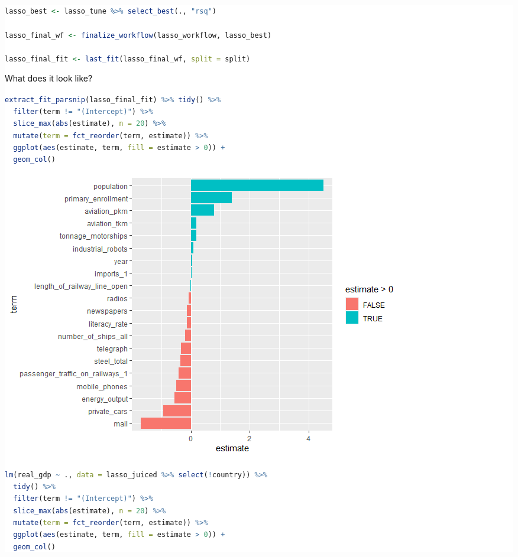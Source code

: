 ``` r
lasso_best <- lasso_tune %>% select_best(., "rsq")

lasso_final_wf <- finalize_workflow(lasso_workflow, lasso_best)

lasso_final_fit <- last_fit(lasso_final_wf, split = split)
```

What does it look like?

``` r
extract_fit_parsnip(lasso_final_fit) %>% tidy() %>% 
  filter(term != "(Intercept)") %>% 
  slice_max(abs(estimate), n = 20) %>% 
  mutate(term = fct_reorder(term, estimate)) %>% 
  ggplot(aes(estimate, term, fill = estimate > 0)) +
  geom_col()
```

![](ingest_files/figure-gfm/unnamed-chunk-34-1.png)

``` r
lm(real_gdp ~ ., data = lasso_juiced %>% select(!country)) %>% 
  tidy() %>% 
  filter(term != "(Intercept)") %>% 
  slice_max(abs(estimate), n = 20) %>% 
  mutate(term = fct_reorder(term, estimate)) %>% 
  ggplot(aes(estimate, term, fill = estimate > 0)) +
  geom_col()
```
